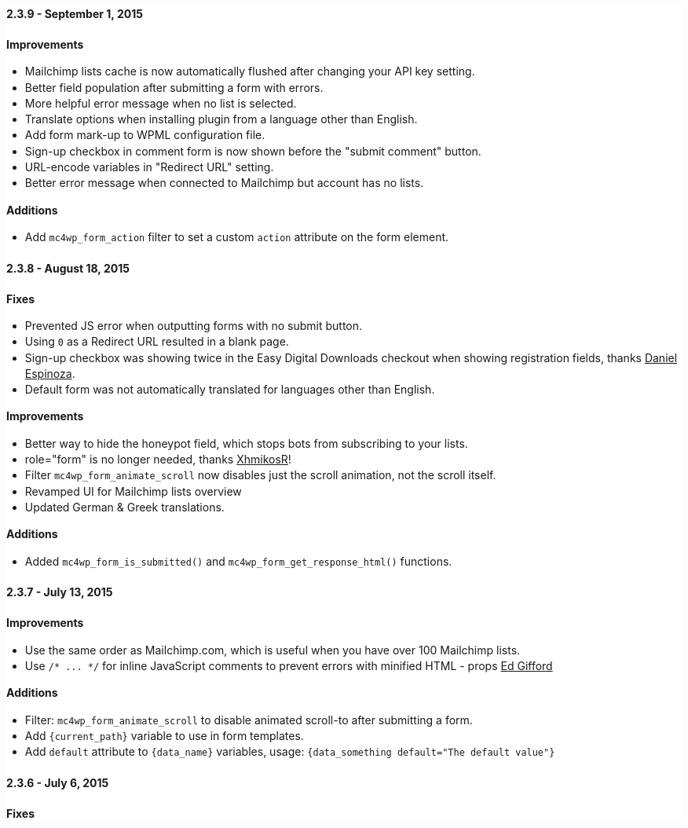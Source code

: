 #### 2.3.9 - September 1, 2015

**Improvements**

- Mailchimp lists cache is now automatically flushed after changing your API key setting.
- Better field population after submitting a form with errors.
- More helpful error message when no list is selected.
- Translate options when installing plugin from a language other than English.
- Add form mark-up to WPML configuration file.
- Sign-up checkbox in comment form is now shown before the "submit comment" button.
- URL-encode variables in "Redirect URL" setting.
- Better error message when connected to Mailchimp but account has no lists.

**Additions**

- Add `mc4wp_form_action` filter to set a custom `action` attribute on the form element.

#### 2.3.8 - August 18, 2015

**Fixes**

- Prevented JS error when outputting forms with no submit button.
- Using `0` as a Redirect URL resulted in a blank page.
- Sign-up checkbox was showing twice in the Easy Digital Downloads checkout when showing registration fields, thanks [Daniel Espinoza](https://github.com/growdev).
- Default form was not automatically translated for languages other than English.

**Improvements**

- Better way to hide the honeypot field, which stops bots from subscribing to your lists.
- role="form" is no longer needed, thanks [XhmikosR](https://github.com/XhmikosR)!
- Filter `mc4wp_form_animate_scroll` now disables just the scroll animation, not the scroll itself.
- Revamped UI for Mailchimp lists overview
- Updated German & Greek translations.

**Additions**

- Added `mc4wp_form_is_submitted()` and `mc4wp_form_get_response_html()` functions.

#### 2.3.7 - July 13, 2015

**Improvements**

- Use the same order as Mailchimp.com, which is useful when you have over 100 Mailchimp lists.
- Use `/* ... */` for inline JavaScript comments to prevent errors with minified HTML - props [Ed Gifford](https://github.com/egifford)

**Additions**

- Filter: `mc4wp_form_animate_scroll` to disable animated scroll-to after submitting a form.
- Add `{current_path}` variable to use in form templates.
- Add `default` attribute to `{data_name}` variables, usage: `{data_something default="The default value"}`

#### 2.3.6 - July 6, 2015

**Fixes**
